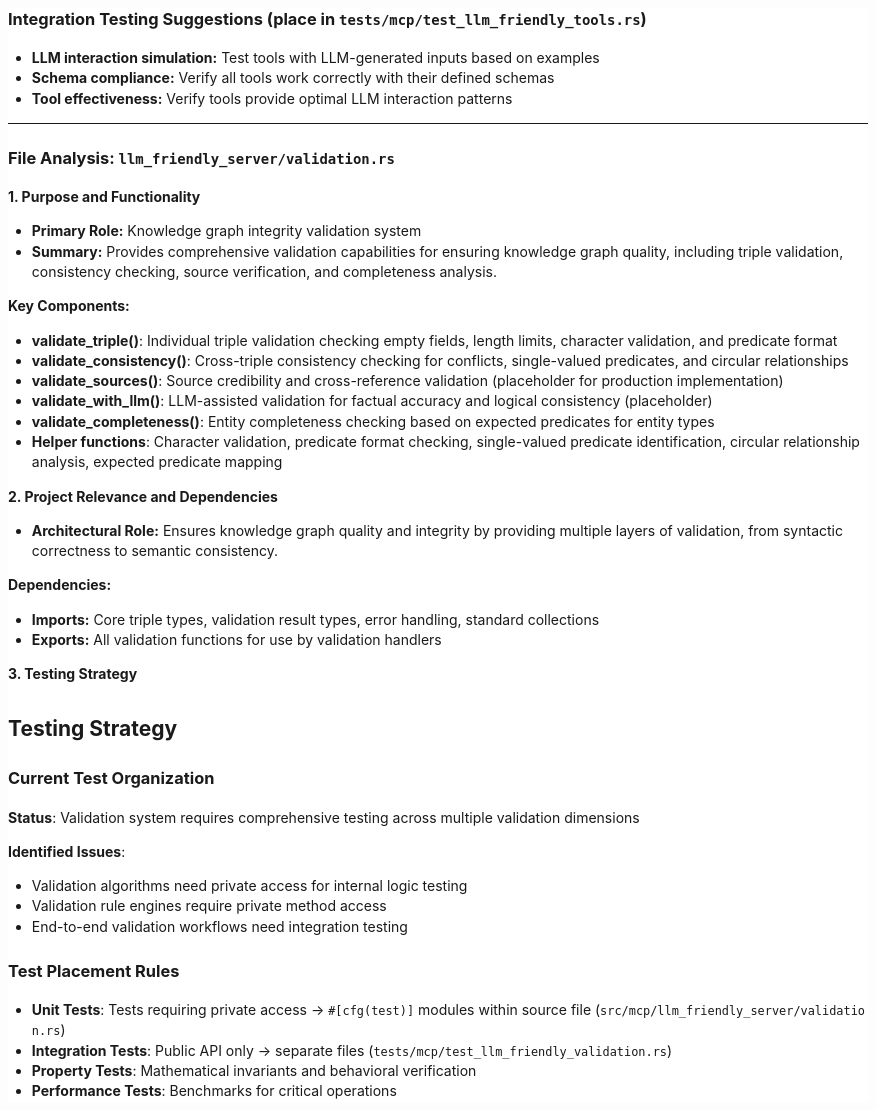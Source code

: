 ### Integration Testing Suggestions (place in `tests/mcp/test_llm_friendly_tools.rs`)
- **LLM interaction simulation:** Test tools with LLM-generated inputs based on examples
- **Schema compliance:** Verify all tools work correctly with their defined schemas
- **Tool effectiveness:** Verify tools provide optimal LLM interaction patterns

---

### File Analysis: `llm_friendly_server/validation.rs`

**1. Purpose and Functionality**

- **Primary Role:** Knowledge graph integrity validation system
- **Summary:** Provides comprehensive validation capabilities for ensuring knowledge graph quality, including triple validation, consistency checking, source verification, and completeness analysis.

**Key Components:**
- **validate_triple()**: Individual triple validation checking empty fields, length limits, character validation, and predicate format
- **validate_consistency()**: Cross-triple consistency checking for conflicts, single-valued predicates, and circular relationships
- **validate_sources()**: Source credibility and cross-reference validation (placeholder for production implementation)
- **validate_with_llm()**: LLM-assisted validation for factual accuracy and logical consistency (placeholder)
- **validate_completeness()**: Entity completeness checking based on expected predicates for entity types
- **Helper functions**: Character validation, predicate format checking, single-valued predicate identification, circular relationship analysis, expected predicate mapping

**2. Project Relevance and Dependencies**

- **Architectural Role:** Ensures knowledge graph quality and integrity by providing multiple layers of validation, from syntactic correctness to semantic consistency.

**Dependencies:**
- **Imports:** Core triple types, validation result types, error handling, standard collections
- **Exports:** All validation functions for use by validation handlers

**3. Testing Strategy**

## Testing Strategy

### Current Test Organization
**Status**: Validation system requires comprehensive testing across multiple validation dimensions

**Identified Issues**:
- Validation algorithms need private access for internal logic testing
- Validation rule engines require private method access
- End-to-end validation workflows need integration testing

### Test Placement Rules
- **Unit Tests**: Tests requiring private access → `#[cfg(test)]` modules within source file (`src/mcp/llm_friendly_server/validation.rs`)
- **Integration Tests**: Public API only → separate files (`tests/mcp/test_llm_friendly_validation.rs`)
- **Property Tests**: Mathematical invariants and behavioral verification
- **Performance Tests**: Benchmarks for critical operations
